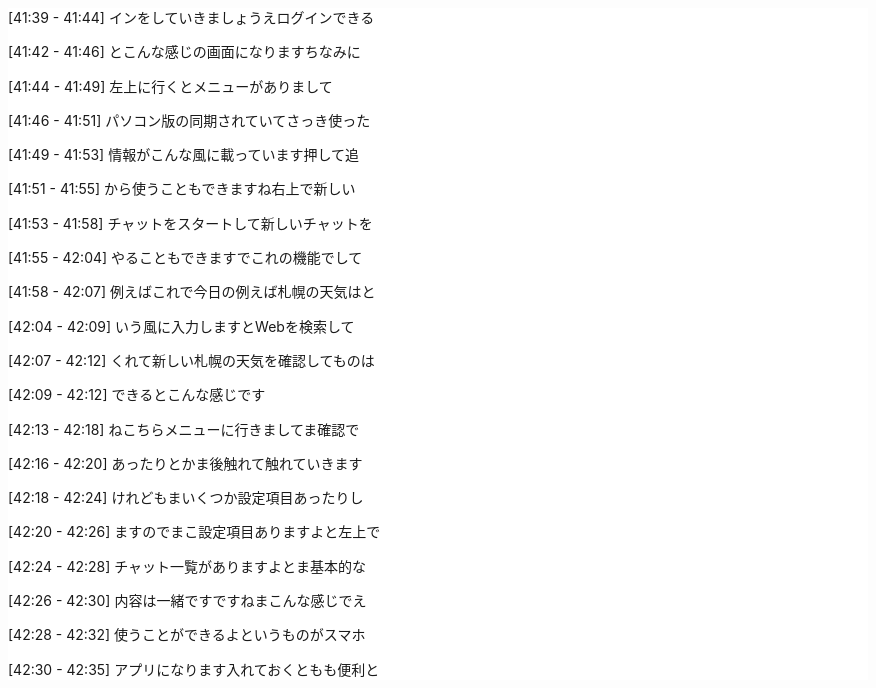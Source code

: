 [41:39 - 41:44]
インをしていきましょうえログインできる

[41:42 - 41:46]
とこんな感じの画面になりますちなみに

[41:44 - 41:49]
左上に行くとメニューがありまして

[41:46 - 41:51]
パソコン版の同期されていてさっき使った

[41:49 - 41:53]
情報がこんな風に載っています押して追

[41:51 - 41:55]
から使うこともできますね右上で新しい

[41:53 - 41:58]
チャットをスタートして新しいチャットを

[41:55 - 42:04]
やることもできますでこれの機能でして

[41:58 - 42:07]
例えばこれで今日の例えば札幌の天気はと

[42:04 - 42:09]
いう風に入力しますとWebを検索して

[42:07 - 42:12]
くれて新しい札幌の天気を確認してものは

[42:09 - 42:12]
できるとこんな感じです

[42:13 - 42:18]
ねこちらメニューに行きましてま確認で

[42:16 - 42:20]
あったりとかま後触れて触れていきます

[42:18 - 42:24]
けれどもまいくつか設定項目あったりし

[42:20 - 42:26]
ますのでまこ設定項目ありますよと左上で

[42:24 - 42:28]
チャット一覧がありますよとま基本的な

[42:26 - 42:30]
内容は一緒ですですねまこんな感じでえ

[42:28 - 42:32]
使うことができるよというものがスマホ

[42:30 - 42:35]
アプリになります入れておくともも便利と

